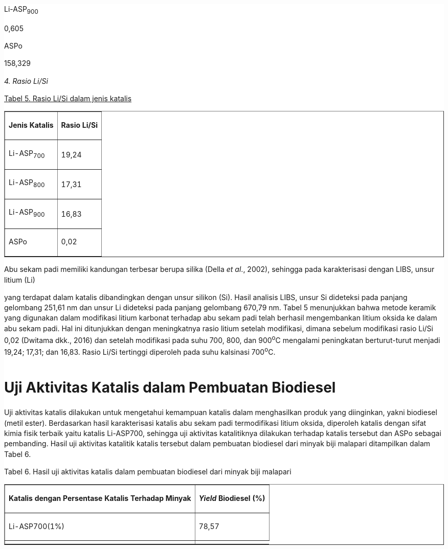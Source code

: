 <tr><td style="vertical-align:bottom;">
<p><span class="font2">Li-ASP<sub>900</sub></span></p></td><td style="vertical-align:bottom;">
<p><span class="font2">0,605</span></p></td></tr>
<tr><td style="vertical-align:bottom;">
<p><span class="font2">ASP</span><span class="font0">o</span></p></td><td style="vertical-align:bottom;">
<p><span class="font2">158,329</span></p></td></tr>
</table>
<p><span class="font2" style="font-style:italic;">4. Rasio Li/Si</span></p>
<p><span class="font2" style="text-decoration:underline;">Tabel 5. Rasio Li/Si dalam jenis katalis</span></p>
<table border="1">
<tr><td style="vertical-align:top;">
<p><span class="font2" style="font-weight:bold;">Jenis Katalis</span></p></td><td style="vertical-align:top;">
<p><span class="font2" style="font-weight:bold;">Rasio Li/Si</span></p></td></tr>
<tr><td style="vertical-align:bottom;">
<p><span class="font2">Li-ASP<sub>700</sub></span></p></td><td style="vertical-align:bottom;">
<p><span class="font2">19,24</span></p></td></tr>
<tr><td style="vertical-align:bottom;">
<p><span class="font2">Li-ASP<sub>800</sub></span></p></td><td style="vertical-align:bottom;">
<p><span class="font2">17,31</span></p></td></tr>
<tr><td style="vertical-align:bottom;">
<p><span class="font2">Li-ASP<sub>900</sub></span></p></td><td style="vertical-align:bottom;">
<p><span class="font2">16,83</span></p></td></tr>
<tr><td style="vertical-align:bottom;">
<p><span class="font2">ASP</span><span class="font0">o</span></p></td><td style="vertical-align:bottom;">
<p><span class="font2">0,02</span></p></td></tr>
</table>
<p><span class="font2">Abu sekam padi memiliki kandungan terbesar berupa silika (Della </span><span class="font2" style="font-style:italic;">et al</span><span class="font2">., 2002), sehingga pada karakterisasi dengan LIBS, unsur litium (Li)</span></p>
<p><span class="font2">yang terdapat dalam katalis dibandingkan dengan unsur silikon (Si). Hasil analisis LIBS, unsur Si dideteksi pada panjang gelombang 251,61 nm dan unsur Li dideteksi pada panjang gelombang 670,79 nm. Tabel 5 menunjukkan bahwa metode keramik yang digunakan dalam modifikasi litium karbonat terhadap abu sekam padi telah berhasil mengembankan litium oksida ke dalam abu sekam padi. Hal ini ditunjukkan dengan meningkatnya rasio litium setelah modifikasi, dimana sebelum modifikasi rasio Li/Si 0,02 (Dwitama dkk., 2016) dan setelah modifikasi pada suhu 700, 800, dan 900<sup>o</sup>C mengalami peningkatan berturut-turut menjadi 19,24; 17,31; dan 16,83. Rasio Li/Si tertinggi diperoleh pada suhu kalsinasi 700<sup>o</sup>C.</span></p>
<h1><a name="bookmark8"></a><span class="font2" style="font-weight:bold;"><a name="bookmark9"></a>Uji Aktivitas Katalis dalam Pembuatan Biodiesel</span></h1>
<p><span class="font2">Uji aktivitas katalis dilakukan untuk mengetahui kemampuan katalis dalam menghasilkan produk yang diinginkan, yakni biodiesel (metil ester). Berdasarkan hasil karakterisasi katalis abu sekam padi termodifikasi litium oksida, diperoleh katalis dengan sifat kimia fisik terbaik yaitu katalis Li-ASP</span><span class="font0">700</span><span class="font2">, sehingga uji aktivitas katalitiknya dilakukan terhadap katalis tersebut dan ASP</span><span class="font0">o </span><span class="font2">sebagai pembanding. Hasil uji aktivitas katalitik katalis tersebut dalam pembuatan biodiesel dari minyak biji malapari ditampilkan dalam Tabel 6.</span></p>
<p><span class="font2">Tabel 6. Hasil uji aktivitas katalis dalam pembuatan biodiesel dari minyak biji malapari</span></p>
<table border="1">
<tr><td style="vertical-align:bottom;">
<p><span class="font2" style="font-weight:bold;">Katalis dengan Persentase Katalis Terhadap Minyak</span></p></td><td style="vertical-align:middle;">
<p><span class="font2" style="font-weight:bold;font-style:italic;">Yield</span><span class="font2" style="font-weight:bold;"> Biodiesel (%)</span></p></td></tr>
<tr><td style="vertical-align:bottom;">
<p><span class="font2">Li-ASP</span><span class="font0">700</span><span class="font2">(1%)</span></p></td><td style="vertical-align:bottom;">
<p><span class="font2">78,57</span></p></td></tr>
<tr><td style="vertical-align:bottom;">